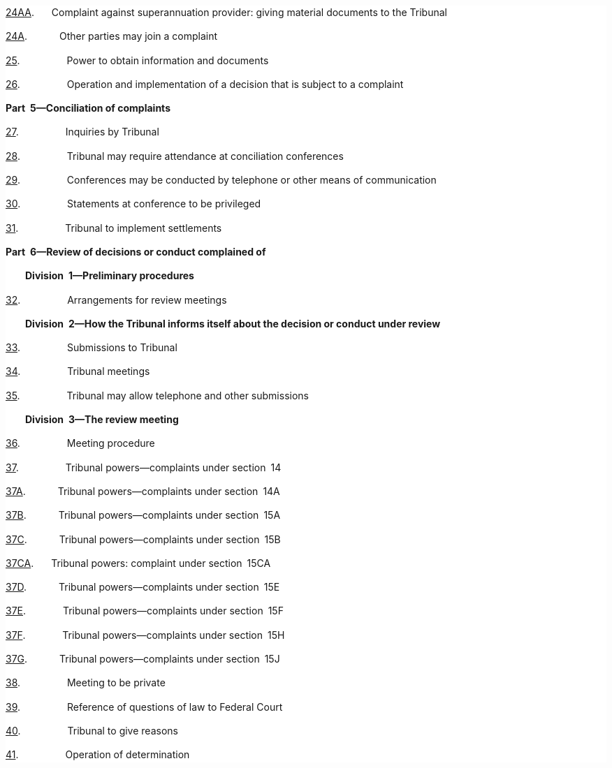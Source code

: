 [24AA](#24AA).    Complaint against superannuation provider: giving material documents to the Tribunal

[24A](#24A).       Other parties may join a complaint

[25](#25).          Power to obtain information and documents

[26](#26).          Operation and implementation of a decision that is subject to a complaint

**Part 5—Conciliation of complaints**

[27](#27).          Inquiries by Tribunal

[28](#28).          Tribunal may require attendance at conciliation conferences

[29](#29).          Conferences may be conducted by telephone or other means of communication

[30](#30).          Statements at conference to be privileged

[31](#31).          Tribunal to implement settlements

**Part 6—Review of decisions or conduct complained of** 

    **Division 1—Preliminary procedures**

[32](#32).          Arrangements for review meetings

    **Division 2—How the Tribunal informs itself about the decision or conduct under review**

[33](#33).          Submissions to Tribunal

[34](#34).          Tribunal meetings

[35](#35).          Tribunal may allow telephone and other submissions

    **Division 3—The review meeting**

[36](#36).          Meeting procedure

[37](#37).          Tribunal powers—complaints under section 14

[37A](#37A).       Tribunal powers—complaints under section 14A

[37B](#37B).       Tribunal powers—complaints under section 15A

[37C](#37C).       Tribunal powers—complaints under section 15B

[37CA](#37CA).    Tribunal powers: complaint under section 15CA

[37D](#37D).       Tribunal powers—complaints under section 15E

[37E](#37E).        Tribunal powers—complaints under section 15F

[37F](#37F).        Tribunal powers—complaints under section 15H

[37G](#37G).       Tribunal powers—complaints under section 15J

[38](#38).          Meeting to be private

[39](#39).          Reference of questions of law to Federal Court

[40](#40).          Tribunal to give reasons

[41](#41).          Operation of determination
